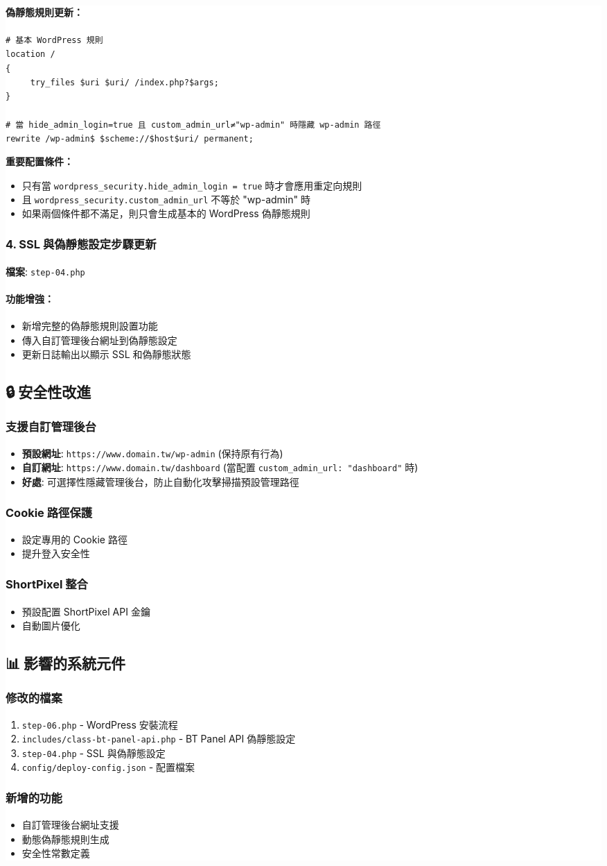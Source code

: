#### 偽靜態規則更新：
```nginx
# 基本 WordPress 規則
location /
{
     try_files $uri $uri/ /index.php?$args;
}

# 當 hide_admin_login=true 且 custom_admin_url≠"wp-admin" 時隱藏 wp-admin 路徑
rewrite /wp-admin$ $scheme://$host$uri/ permanent;
```

**重要配置條件：**
- 只有當 `wordpress_security.hide_admin_login = true` 時才會應用重定向規則
- 且 `wordpress_security.custom_admin_url` 不等於 "wp-admin" 時
- 如果兩個條件都不滿足，則只會生成基本的 WordPress 偽靜態規則

### 4. SSL 與偽靜態設定步驟更新
**檔案**: `step-04.php`

#### 功能增強：
- 新增完整的偽靜態規則設置功能
- 傳入自訂管理後台網址到偽靜態設定
- 更新日誌輸出以顯示 SSL 和偽靜態狀態

## 🔒 安全性改進

### 支援自訂管理後台
- **預設網址**: `https://www.domain.tw/wp-admin` (保持原有行為)
- **自訂網址**: `https://www.domain.tw/dashboard` (當配置 `custom_admin_url: "dashboard"` 時)
- **好處**: 可選擇性隱藏管理後台，防止自動化攻擊掃描預設管理路徑

### Cookie 路徑保護
- 設定專用的 Cookie 路徑
- 提升登入安全性

### ShortPixel 整合
- 預設配置 ShortPixel API 金鑰
- 自動圖片優化

## 📊 影響的系統元件

### 修改的檔案
1. `step-06.php` - WordPress 安裝流程
2. `includes/class-bt-panel-api.php` - BT Panel API 偽靜態設定
3. `step-04.php` - SSL 與偽靜態設定
4. `config/deploy-config.json` - 配置檔案

### 新增的功能
- 自訂管理後台網址支援
- 動態偽靜態規則生成
- 安全性常數定義
